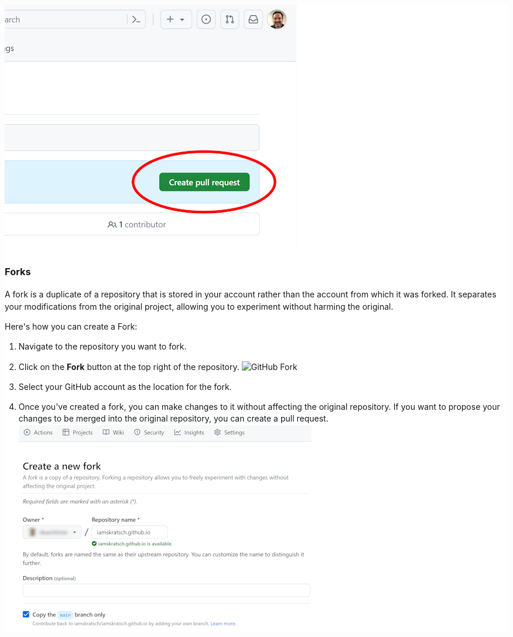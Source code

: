    ![GitHub Create Pull Request](/images/post/github_createpullrequest.png)

### Forks

A fork is a duplicate of a repository that is stored in your account rather than the account from which it was forked. It separates your modifications from the original project, allowing you to experiment without harming the original.

Here's how you can create a Fork:

1. Navigate to the repository you want to fork.

2. Click on the **Fork** button at the top right of the repository.
    ![GitHub Fork](/images/post/github_fork)

3. Select your GitHub account as the location for the fork.

4. Once you've created a fork, you can make changes to it without affecting the original repository. If you want to propose your changes to be merged into the original repository, you can create a pull request.
   ![GitHub Fork Details](images/post/github_forkdetails.png)
